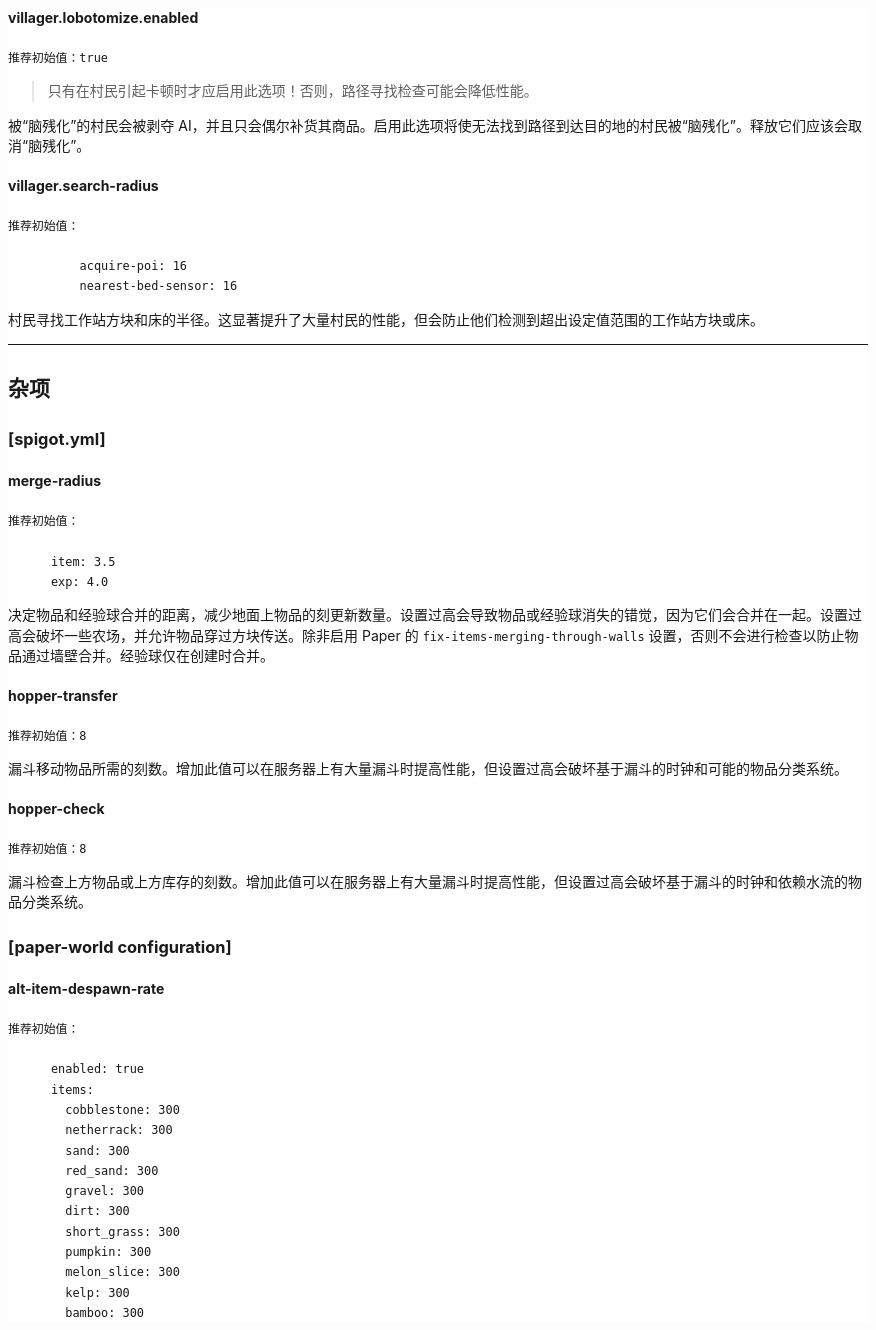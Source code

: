 #### villager.lobotomize.enabled

`推荐初始值：true`

> 只有在村民引起卡顿时才应启用此选项！否则，路径寻找检查可能会降低性能。

被“脑残化”的村民会被剥夺 AI，并且只会偶尔补货其商品。启用此选项将使无法找到路径到达目的地的村民被“脑残化”。释放它们应该会取消“脑残化”。

#### villager.search-radius

```
推荐初始值：

          acquire-poi: 16
          nearest-bed-sensor: 16
```

村民寻找工作站方块和床的半径。这显著提升了大量村民的性能，但会防止他们检测到超出设定值范围的工作站方块或床。

---

## 杂项

### [spigot.yml]

#### merge-radius

```
推荐初始值：

      item: 3.5
      exp: 4.0
```

决定物品和经验球合并的距离，减少地面上物品的刻更新数量。设置过高会导致物品或经验球消失的错觉，因为它们会合并在一起。设置过高会破坏一些农场，并允许物品穿过方块传送。除非启用 Paper 的 `fix-items-merging-through-walls` 设置，否则不会进行检查以防止物品通过墙壁合并。经验球仅在创建时合并。

#### hopper-transfer

`推荐初始值：8`

漏斗移动物品所需的刻数。增加此值可以在服务器上有大量漏斗时提高性能，但设置过高会破坏基于漏斗的时钟和可能的物品分类系统。

#### hopper-check

`推荐初始值：8`

漏斗检查上方物品或上方库存的刻数。增加此值可以在服务器上有大量漏斗时提高性能，但设置过高会破坏基于漏斗的时钟和依赖水流的物品分类系统。

### [paper-world configuration]

#### alt-item-despawn-rate

```
推荐初始值：

      enabled: true
      items:
        cobblestone: 300
        netherrack: 300
        sand: 300
        red_sand: 300
        gravel: 300
        dirt: 300
        short_grass: 300
        pumpkin: 300
        melon_slice: 300
        kelp: 300
        bamboo: 300
```